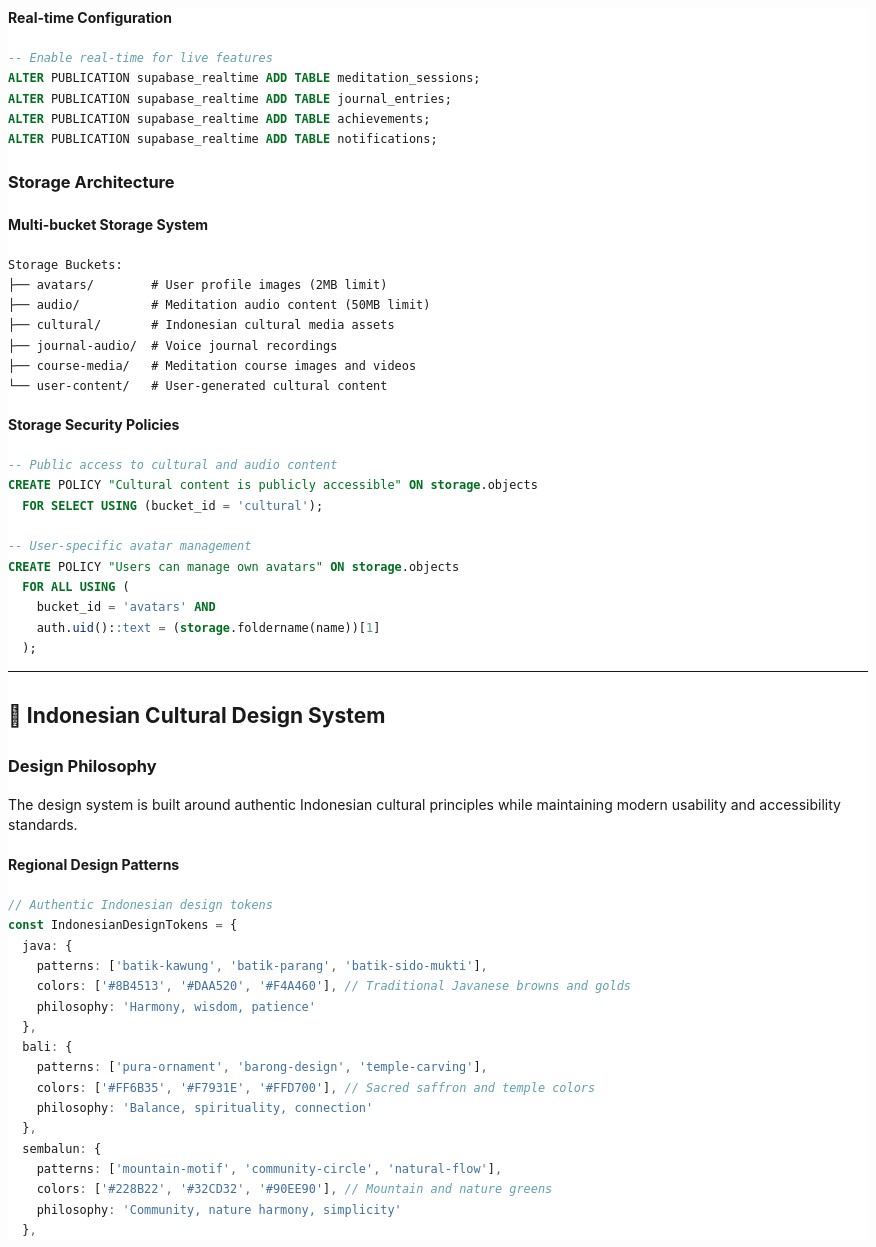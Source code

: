 #### **Real-time Configuration**
```sql
-- Enable real-time for live features
ALTER PUBLICATION supabase_realtime ADD TABLE meditation_sessions;
ALTER PUBLICATION supabase_realtime ADD TABLE journal_entries;
ALTER PUBLICATION supabase_realtime ADD TABLE achievements;
ALTER PUBLICATION supabase_realtime ADD TABLE notifications;
```

### **Storage Architecture**

#### **Multi-bucket Storage System**
```
Storage Buckets:
├── avatars/        # User profile images (2MB limit)
├── audio/          # Meditation audio content (50MB limit)  
├── cultural/       # Indonesian cultural media assets
├── journal-audio/  # Voice journal recordings
├── course-media/   # Meditation course images and videos
└── user-content/   # User-generated cultural content
```

#### **Storage Security Policies**
```sql
-- Public access to cultural and audio content
CREATE POLICY "Cultural content is publicly accessible" ON storage.objects
  FOR SELECT USING (bucket_id = 'cultural');

-- User-specific avatar management
CREATE POLICY "Users can manage own avatars" ON storage.objects
  FOR ALL USING (
    bucket_id = 'avatars' AND 
    auth.uid()::text = (storage.foldername(name))[1]
  );
```

---

## 🎨 Indonesian Cultural Design System

### **Design Philosophy**

The design system is built around authentic Indonesian cultural principles while maintaining modern usability and accessibility standards.

#### **Regional Design Patterns**
```typescript
// Authentic Indonesian design tokens
const IndonesianDesignTokens = {
  java: {
    patterns: ['batik-kawung', 'batik-parang', 'batik-sido-mukti'],
    colors: ['#8B4513', '#DAA520', '#F4A460'], // Traditional Javanese browns and golds
    philosophy: 'Harmony, wisdom, patience'
  },
  bali: {
    patterns: ['pura-ornament', 'barong-design', 'temple-carving'],  
    colors: ['#FF6B35', '#F7931E', '#FFD700'], // Sacred saffron and temple colors
    philosophy: 'Balance, spirituality, connection'
  },
  sembalun: {
    patterns: ['mountain-motif', 'community-circle', 'natural-flow'],
    colors: ['#228B22', '#32CD32', '#90EE90'], // Mountain and nature greens
    philosophy: 'Community, nature harmony, simplicity'
  },
```